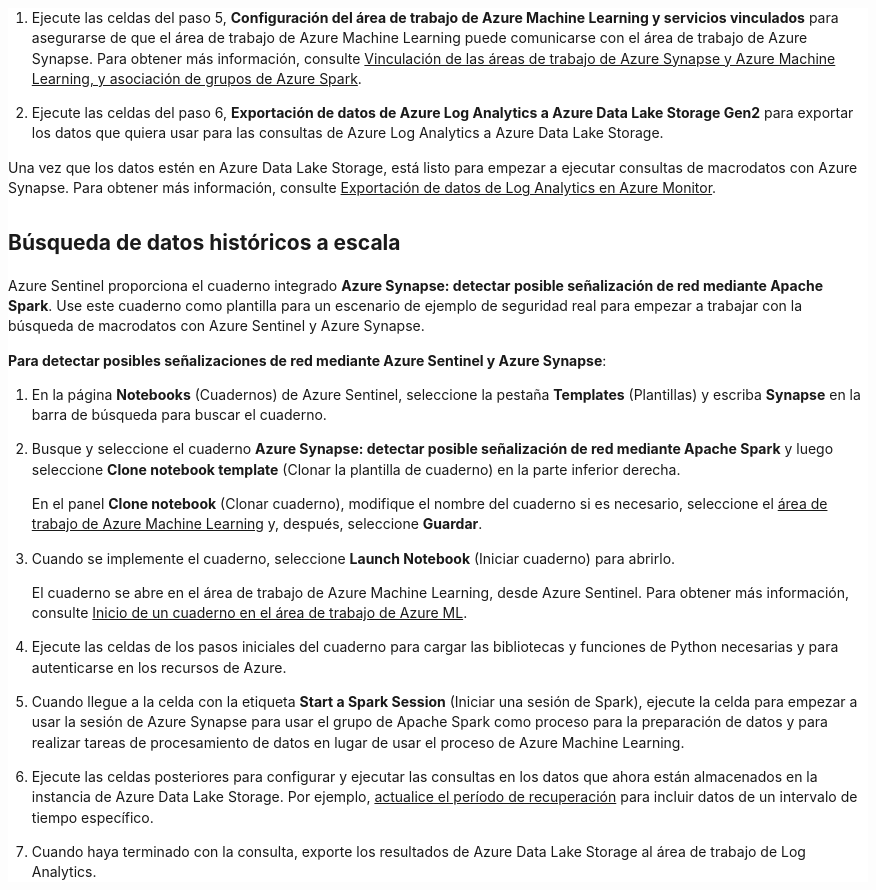 1. Ejecute las celdas del paso 5, **Configuración del área de trabajo de Azure Machine Learning y servicios vinculados** para asegurarse de que el área de trabajo de Azure Machine Learning puede comunicarse con el área de trabajo de Azure Synapse. Para obtener más información, consulte [Vinculación de las áreas de trabajo de Azure Synapse y Azure Machine Learning, y asociación de grupos de Azure Spark](/azure/machine-learning/how-to-link-synapse-ml-workspaces).

1. Ejecute las celdas del paso 6, **Exportación de datos de Azure Log Analytics a Azure Data Lake Storage Gen2** para exportar los datos que quiera usar para las consultas de Azure Log Analytics a Azure Data Lake Storage.

Una vez que los datos estén en Azure Data Lake Storage, está listo para empezar a ejecutar consultas de macrodatos con Azure Synapse. Para obtener más información, consulte [Exportación de datos de Log Analytics en Azure Monitor](/azure/azure-monitor/logs/logs-data-export?tabs=portal).

## <a name="hunt-on-historical-data-at-scale"></a>Búsqueda de datos históricos a escala

Azure Sentinel proporciona el cuaderno integrado **Azure Synapse: detectar posible señalización de red mediante Apache Spark**. Use este cuaderno como plantilla para un escenario de ejemplo de seguridad real para empezar a trabajar con la búsqueda de macrodatos con Azure Sentinel y Azure Synapse.

**Para detectar posibles señalizaciones de red mediante Azure Sentinel y Azure Synapse**:

1. En la página **Notebooks** (Cuadernos) de Azure Sentinel, seleccione la pestaña **Templates** (Plantillas) y escriba **Synapse** en la barra de búsqueda para buscar el cuaderno.

1. Busque y seleccione el cuaderno **Azure Synapse: detectar posible señalización de red mediante Apache Spark** y luego seleccione **Clone notebook template** (Clonar la plantilla de cuaderno) en la parte inferior derecha.

    En el panel **Clone notebook** (Clonar cuaderno), modifique el nombre del cuaderno si es necesario, seleccione el [área de trabajo de Azure Machine Learning](#connect-to-azure-ml-and-synapse-workspaces) y, después, seleccione **Guardar**.

1. Cuando se implemente el cuaderno, seleccione **Launch Notebook** (Iniciar cuaderno) para abrirlo.

    El cuaderno se abre en el área de trabajo de Azure Machine Learning, desde Azure Sentinel. Para obtener más información, consulte [Inicio de un cuaderno en el área de trabajo de Azure ML](notebooks.md#launch-a-notebook-in-your-azure-ml-workspace).

1. Ejecute las celdas de los pasos iniciales del cuaderno para cargar las bibliotecas y funciones de Python necesarias y para autenticarse en los recursos de Azure.

1. Cuando llegue a la celda con la etiqueta **Start a Spark Session** (Iniciar una sesión de Spark), ejecute la celda para empezar a usar la sesión de Azure Synapse para usar el grupo de Apache Spark como proceso para la preparación de datos y para realizar tareas de procesamiento de datos en lugar de usar el proceso de Azure Machine Learning.

1. Ejecute las celdas posteriores para configurar y ejecutar las consultas en los datos que ahora están almacenados en la instancia de Azure Data Lake Storage. Por ejemplo, [actualice el período de recuperación](#define-your-data-lookback-period) para incluir datos de un intervalo de tiempo específico.

1. Cuando haya terminado con la consulta, exporte los resultados de Azure Data Lake Storage al área de trabajo de Log Analytics.
